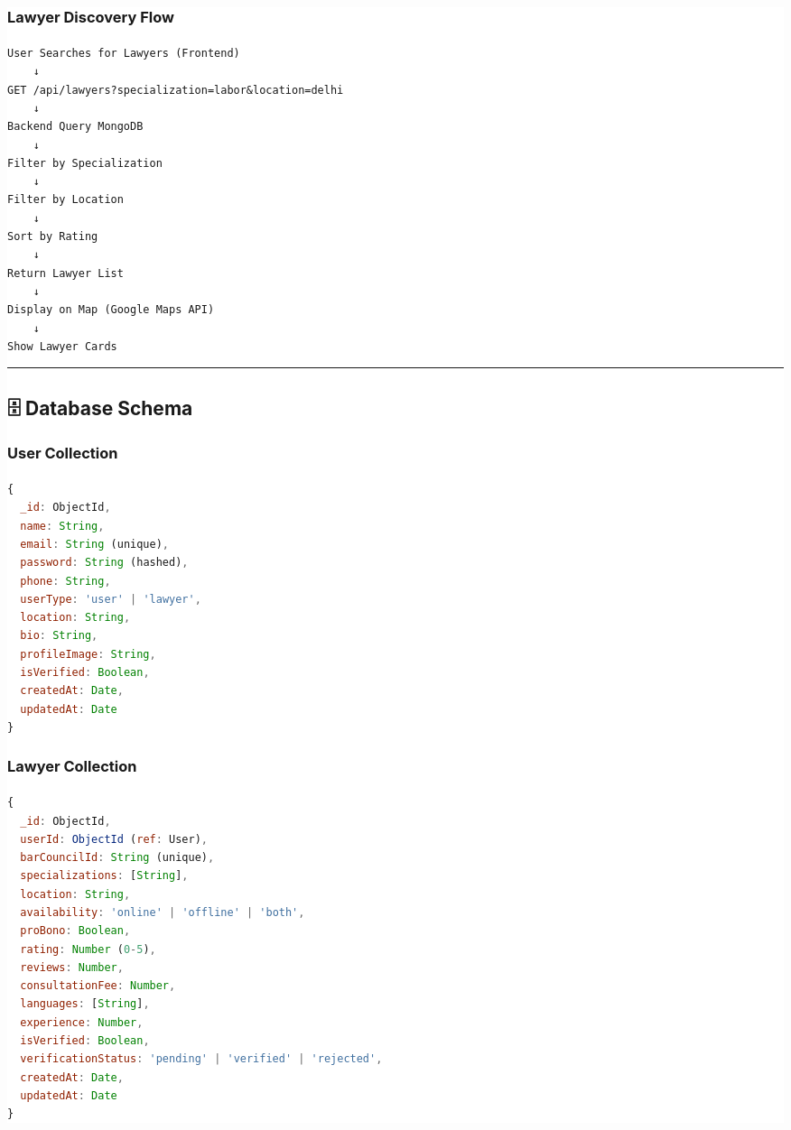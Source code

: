 ### Lawyer Discovery Flow
```
User Searches for Lawyers (Frontend)
    ↓
GET /api/lawyers?specialization=labor&location=delhi
    ↓
Backend Query MongoDB
    ↓
Filter by Specialization
    ↓
Filter by Location
    ↓
Sort by Rating
    ↓
Return Lawyer List
    ↓
Display on Map (Google Maps API)
    ↓
Show Lawyer Cards
```

---

## 🗄️ Database Schema

### User Collection
```javascript
{
  _id: ObjectId,
  name: String,
  email: String (unique),
  password: String (hashed),
  phone: String,
  userType: 'user' | 'lawyer',
  location: String,
  bio: String,
  profileImage: String,
  isVerified: Boolean,
  createdAt: Date,
  updatedAt: Date
}
```

### Lawyer Collection
```javascript
{
  _id: ObjectId,
  userId: ObjectId (ref: User),
  barCouncilId: String (unique),
  specializations: [String],
  location: String,
  availability: 'online' | 'offline' | 'both',
  proBono: Boolean,
  rating: Number (0-5),
  reviews: Number,
  consultationFee: Number,
  languages: [String],
  experience: Number,
  isVerified: Boolean,
  verificationStatus: 'pending' | 'verified' | 'rejected',
  createdAt: Date,
  updatedAt: Date
}
```